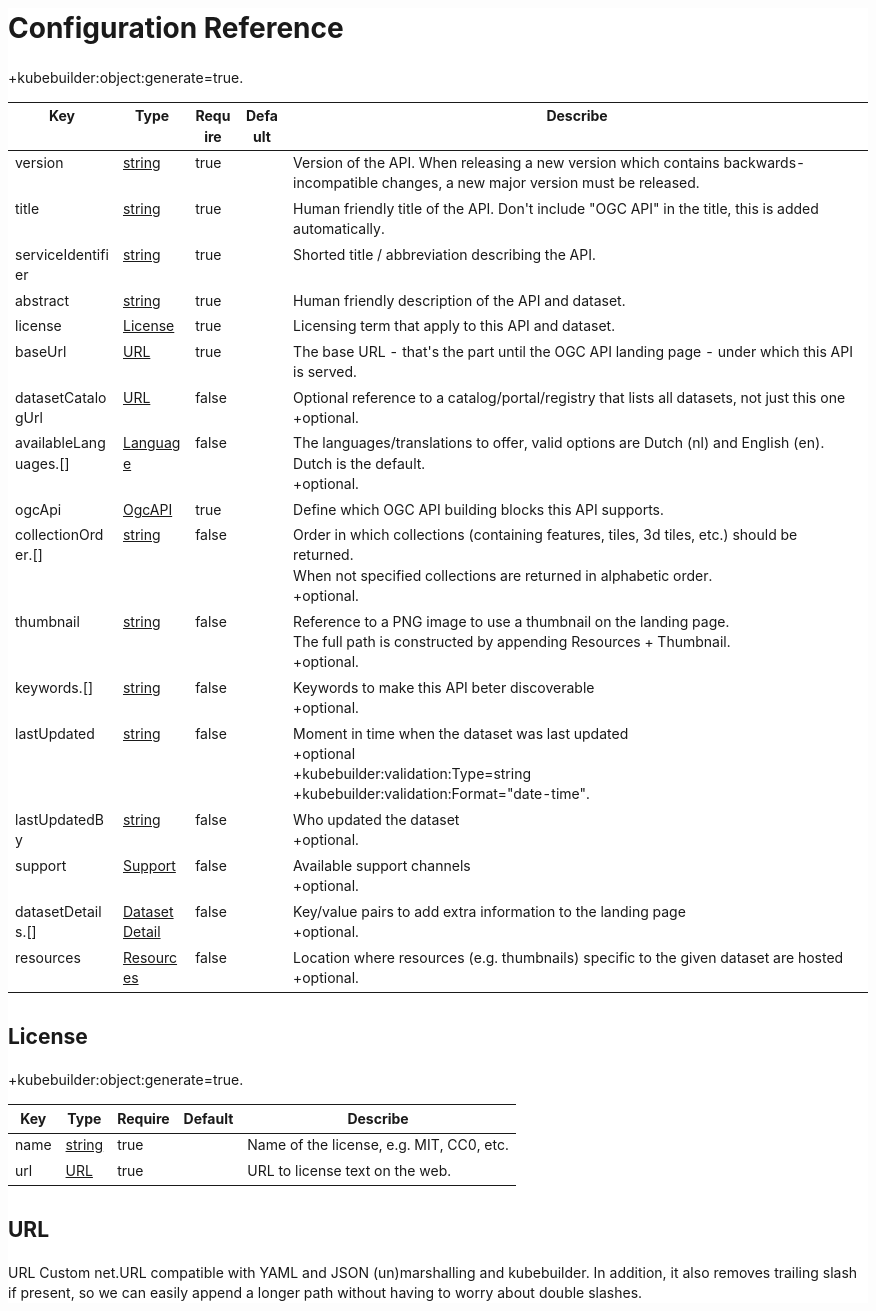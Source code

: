 # Configuration Reference
&#43;kubebuilder:object:generate&#61;true.

| Key      | Type      | Require | Default           | Describe          |
|----------|----------|-----|------------------|--------------|
|version|[string](#string)|true| |Version of the API. When releasing a new version which contains backwards-incompatible changes, a new major version must be released.|
|title|[string](#string)|true| |Human friendly title of the API. Don&#39;t include "OGC API" in the title, this is added automatically.|
|serviceIdentifier|[string](#string)|true| |Shorted title / abbreviation describing the API.|
|abstract|[string](#string)|true| |Human friendly description of the API and dataset.|
|license|[License](#License)|true| |Licensing term that apply to this API and dataset.|
|baseUrl|[URL](#URL)|true| |The base URL - that&#39;s the part until the OGC API landing page - under which this API is served.|
|datasetCatalogUrl|[URL](#URL)|false| |Optional reference to a catalog/portal/registry that lists all datasets, not just this one<br>&#43;optional.|
|availableLanguages.&#91;&#93; |[Language](#Language)|false| |The languages/translations to offer, valid options are Dutch &#40;nl&#41; and English &#40;en&#41;. Dutch is the default.<br>&#43;optional.|
|ogcApi|[OgcAPI](#OgcAPI)|true| |Define which OGC API building blocks this API supports.|
|collectionOrder.&#91;&#93; |[string](#string)|false| |Order in which collections &#40;containing features, tiles, 3d tiles, etc.&#41; should be returned.<br>When not specified collections are returned in alphabetic order.<br>&#43;optional.|
|thumbnail|[string](#string)|false| |Reference to a PNG image to use a thumbnail on the landing page.<br>The full path is constructed by appending Resources &#43; Thumbnail.<br>&#43;optional.|
|keywords.&#91;&#93; |[string](#string)|false| |Keywords to make this API beter discoverable<br>&#43;optional.|
|lastUpdated|[string](#string)|false| |Moment in time when the dataset was last updated<br>&#43;optional<br>&#43;kubebuilder:validation:Type&#61;string<br>&#43;kubebuilder:validation:Format&#61;"date-time".|
|lastUpdatedBy|[string](#string)|false| |Who updated the dataset<br>&#43;optional.|
|support|[Support](#Support)|false| |Available support channels<br>&#43;optional.|
|datasetDetails.&#91;&#93; |[DatasetDetail](#DatasetDetail)|false| |Key/value pairs to add extra information to the landing page<br>&#43;optional.|
|resources|[Resources](#Resources)|false| |Location where resources &#40;e.g. thumbnails&#41; specific to the given dataset are hosted<br>&#43;optional.|

## License
&#43;kubebuilder:object:generate&#61;true.

| Key      | Type      | Require | Default           | Describe          |
|----------|----------|-----|------------------|--------------|
|name|[string](#string)|true| |Name of the license, e.g. MIT, CC0, etc.|
|url|[URL](#URL)|true| |URL to license text on the web.|

## URL
URL Custom net.URL compatible with YAML and JSON &#40;un&#41;marshalling and kubebuilder.
In addition, it also removes trailing slash if present, so we can easily
append a longer path without having to worry about double slashes.
